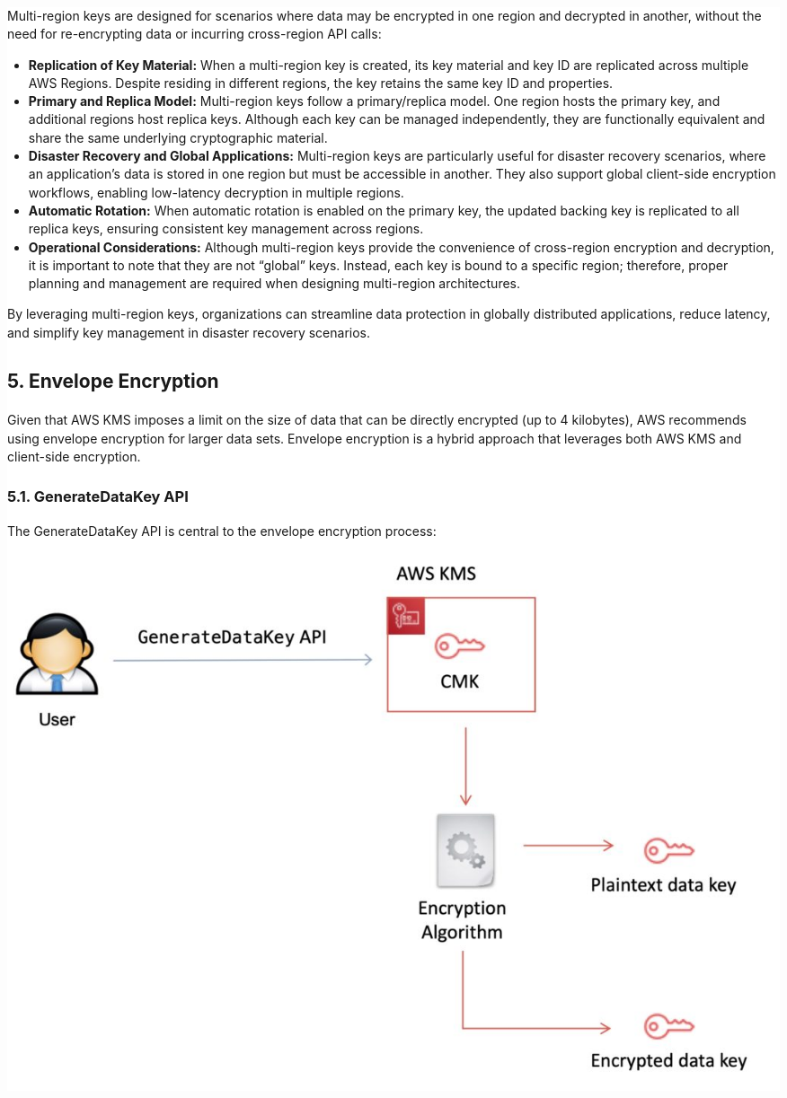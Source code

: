 Multi-region keys are designed for scenarios where data may be encrypted in one region and decrypted in another, without the need for re-encrypting data or incurring cross-region API calls:

- **Replication of Key Material:** When a multi-region key is created, its key material and key ID are replicated across multiple AWS Regions. Despite residing in different regions, the key retains the same key ID and properties.
- **Primary and Replica Model:** Multi-region keys follow a primary/replica model. One region hosts the primary key, and additional regions host replica keys. Although each key can be managed independently, they are functionally equivalent and share the same underlying cryptographic material.
- **Disaster Recovery and Global Applications:** Multi-region keys are particularly useful for disaster recovery scenarios, where an application’s data is stored in one region but must be accessible in another. They also support global client-side encryption workflows, enabling low-latency decryption in multiple regions.
- **Automatic Rotation:** When automatic rotation is enabled on the primary key, the updated backing key is replicated to all replica keys, ensuring consistent key management across regions.
- **Operational Considerations:** Although multi-region keys provide the convenience of cross-region encryption and decryption, it is important to note that they are not “global” keys. Instead, each key is bound to a specific region; therefore, proper planning and management are required when designing multi-region architectures.

By leveraging multi-region keys, organizations can streamline data protection in globally distributed applications, reduce latency, and simplify key management in disaster recovery scenarios.

## 5. Envelope Encryption

Given that AWS KMS imposes a limit on the size of data that can be directly encrypted (up to 4 kilobytes), AWS recommends using envelope encryption for larger data sets. Envelope encryption is a hybrid approach that leverages both AWS KMS and client-side encryption.

### 5.1. GenerateDataKey API

The GenerateDataKey API is central to the envelope encryption process:

![kms-GenerateDataKey](./_assets/kms-generatedatakey.png)
